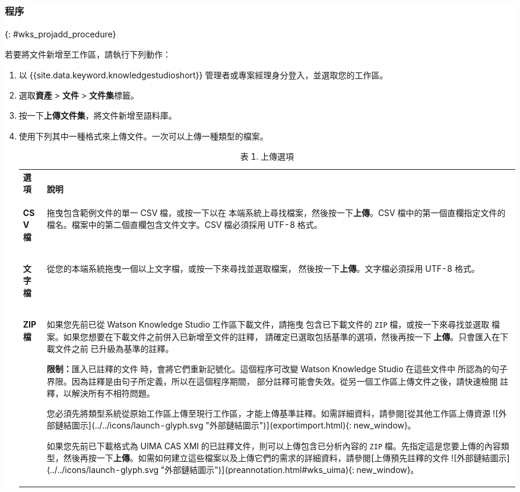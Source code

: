 ### 程序
{: #wks_projadd_procedure}

若要將文件新增至工作區，請執行下列動作：

1. 以 {{site.data.keyword.knowledgestudioshort}} 管理者或專案經理身分登入，並選取您的工作區。
1. 選取**資產** > **文件** > **文件集**標籤。
1. 按一下**上傳文件集**，將文件新增至語料庫。
1. 使用下列其中一種格式來上傳文件。一次可以上傳一種類型的檔案。

    <table summary="此表格中的每一列說明一個選項。">
      <caption>表 1. 上傳選項</caption>
      <tr>
        <th style="vertical-align:bottom; text-align:left" id="d31095e284-option">
          選項
        </th>
        <th style="vertical-align:bottom; text-align:left" id="d31095e284-desc">
          說明
        </th>
      </tr>
      <tr>
        <td headers="d31095e284-option" id="d31095e286">
          <p><strong>CSV 檔</strong></p>
        </td>
        <td headers="d31095e284-desc d31095e286">
          <p>拖曳包含範例文件的單一 CSV 檔，或按一下以在
              本端系統上尋找檔案，然後按一下<b>上傳</b>。CSV 檔中的第一個直欄指定文件的檔名。檔案中的第二個直欄包含文件文字。CSV 檔必須採用 UTF-8 格式。</p>
        </td>
      </tr>
      <tr>
        <td headers="d31095e284-option" id="d31095e294">
          <p><strong>文字檔</strong></p>
        </td>
        <td headers="d31095e284-desc d31095e294">
          <p>從您的本端系統拖曳一個以上文字檔，或按一下來尋找並選取檔案，
              然後按一下<b>上傳</b>。文字檔必須採用 UTF-8 格式。</p>
        </td>
      </tr>
      <tr>
        <td headers="d31095e284-option" id="d31095e316">
          <p><strong>ZIP 檔</strong></p>
        </td>
        <td headers="d31095e284-desc d31095e316">
          <p>如果您先前已從
              Watson Knowledge
              Studio
              工作區下載文件，請拖曳
              包含已下載文件的 <code>ZIP</code> 檔，或按一下來尋找並選取
              檔案。如果您想要在下載文件之前併入已新增至文件的註釋，
              請確定已選取包括基準的選項，然後再按一下
              <b>上傳</b>。只會匯入在下載文件之前
              已升級為基準的註釋。</p><p><b>限制：</b>匯入已註釋的文件
              時，會將它們重新記號化。這個程序可改變
              Watson Knowledge
              Studio
              在這些文件中
              所認為的句子界限。因為註釋是由句子所定義，所以在這個程序期間，
              部分註釋可能會失效。從另一個工作區上傳文件之後，請快速檢閱
              註釋，以解決所有不相符問題。</p>
          <p>您必須先將類型系統從原始工作區上傳至現行工作區，才能上傳基準註釋。如需詳細資料，請參閱[從其他工作區上傳資源 ![外部鏈結圖示](../../icons/launch-glyph.svg "外部鏈結圖示")](exportimport.html){: new_window}。</p>
          <p>如果您先前已下載格式為 UIMA CAS XMI 的已註釋文件，則可以上傳包含已分析內容的 <code>ZIP</code> 檔。先指定這是您要上傳的內容類型，然後再按一下<b>上傳</b>。如需如何建立這些檔案以及上傳它們的需求的詳細資料，請參閱[上傳預先註釋的文件 ![外部鏈結圖示](../../icons/launch-glyph.svg "外部鏈結圖示")](preannotation.html#wks_uima){: new_window}。</p>